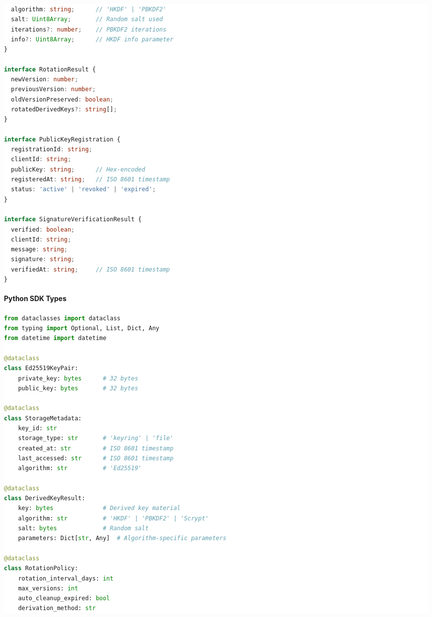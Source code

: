 ```typescript
  algorithm: string;      // 'HKDF' | 'PBKDF2'
  salt: Uint8Array;       // Random salt used
  iterations?: number;    // PBKDF2 iterations
  info?: Uint8Array;      // HKDF info parameter
}

interface RotationResult {
  newVersion: number;
  previousVersion: number;
  oldVersionPreserved: boolean;
  rotatedDerivedKeys?: string[];
}

interface PublicKeyRegistration {
  registrationId: string;
  clientId: string;
  publicKey: string;      // Hex-encoded
  registeredAt: string;   // ISO 8601 timestamp
  status: 'active' | 'revoked' | 'expired';
}

interface SignatureVerificationResult {
  verified: boolean;
  clientId: string;
  message: string;
  signature: string;
  verifiedAt: string;     // ISO 8601 timestamp
}
```

#### Python SDK Types

```python
from dataclasses import dataclass
from typing import Optional, List, Dict, Any
from datetime import datetime

@dataclass
class Ed25519KeyPair:
    private_key: bytes      # 32 bytes
    public_key: bytes       # 32 bytes

@dataclass
class StorageMetadata:
    key_id: str
    storage_type: str       # 'keyring' | 'file'
    created_at: str         # ISO 8601 timestamp
    last_accessed: str      # ISO 8601 timestamp
    algorithm: str          # 'Ed25519'

@dataclass
class DerivedKeyResult:
    key: bytes              # Derived key material
    algorithm: str          # 'HKDF' | 'PBKDF2' | 'Scrypt'
    salt: bytes             # Random salt
    parameters: Dict[str, Any]  # Algorithm-specific parameters

@dataclass
class RotationPolicy:
    rotation_interval_days: int
    max_versions: int
    auto_cleanup_expired: bool
    derivation_method: str

```